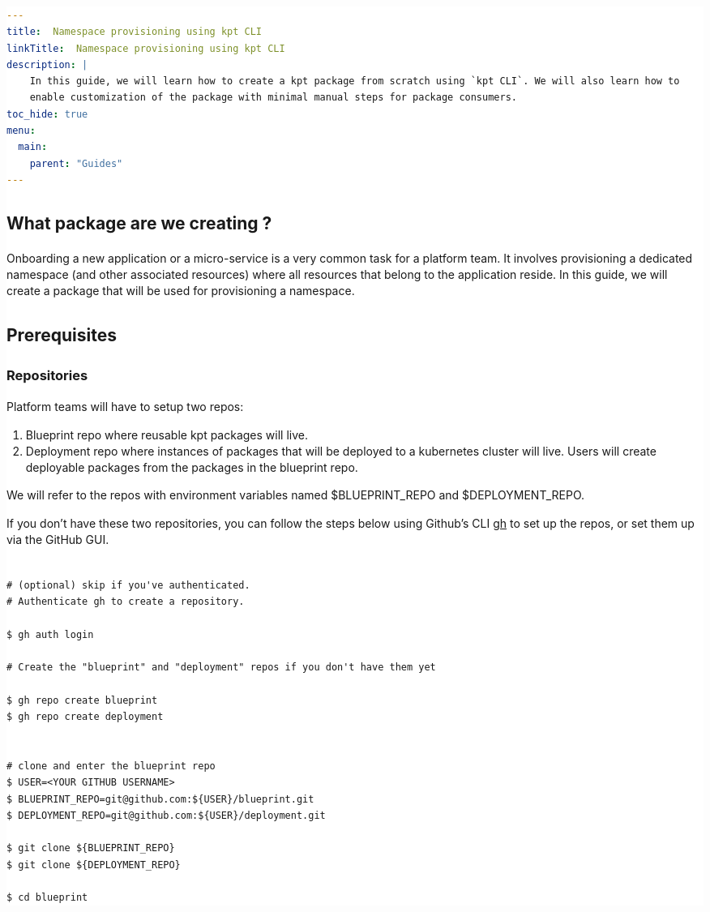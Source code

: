 ```yaml
---
title:  Namespace provisioning using kpt CLI
linkTitle:  Namespace provisioning using kpt CLI
description: |
    In this guide, we will learn how to create a kpt package from scratch using `kpt CLI`. We will also learn how to
    enable customization of the package with minimal manual steps for package consumers.
toc_hide: true
menu:
  main:
    parent: "Guides"
---
```


## What package are we creating ?

Onboarding a new application or a micro-service is a very common task for a
platform team. It involves provisioning a dedicated namespace (and other
associated resources) where all resources that belong to the application reside.
In this guide, we will create a package that will be used for provisioning a namespace.

## Prerequisites

### Repositories

Platform teams will have to setup two repos:

1. Blueprint repo where reusable kpt packages will live.
2. Deployment repo where instances of packages that will be deployed to a kubernetes cluster will live. Users will
   create deployable packages from the packages in the blueprint repo.

We will refer to the repos with environment variables named $BLUEPRINT_REPO and $DEPLOYMENT_REPO.

If you don’t have these two repositories, you can follow the steps below using
Github’s CLI [gh](https://cli.github.com/) to set up the repos, or set them up
via the GitHub GUI.

```shell

# (optional) skip if you've authenticated. 
# Authenticate gh to create a repository.

$ gh auth login

# Create the "blueprint" and "deployment" repos if you don't have them yet

$ gh repo create blueprint
$ gh repo create deployment


# clone and enter the blueprint repo
$ USER=<YOUR GITHUB USERNAME>
$ BLUEPRINT_REPO=git@github.com:${USER}/blueprint.git
$ DEPLOYMENT_REPO=git@github.com:${USER}/deployment.git

$ git clone ${BLUEPRINT_REPO}
$ git clone ${DEPLOYMENT_REPO}

$ cd blueprint

```
